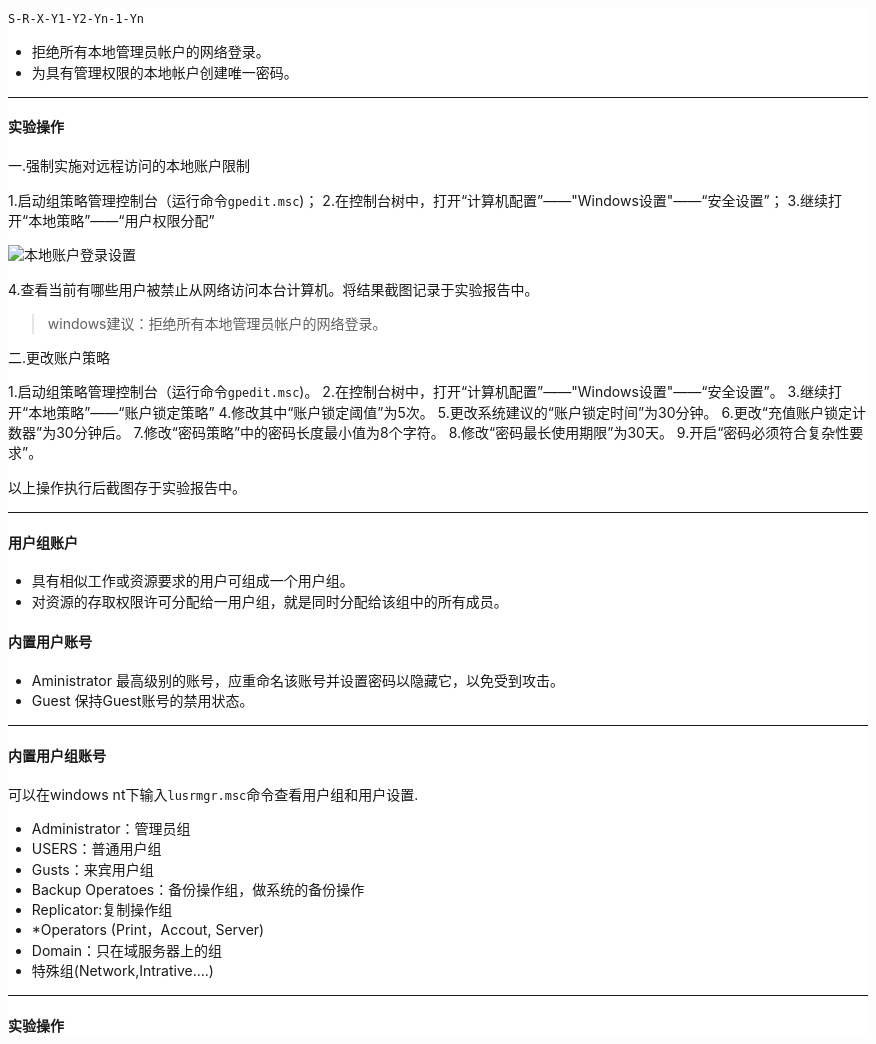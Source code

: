 ```S-R-X-Y1-Y2-Yn-1-Yn```
- 拒绝所有本地管理员帐户的网络登录。
- 为具有管理权限的本地帐户创建唯一密码。

---

#### 实验操作

一.强制实施对远程访问的本地账户限制

1.启动组策略管理控制台（运行命令```gpedit.msc```)；
2.在控制台树中，打开“计算机配置”——"Windows设置"——“安全设置”；
3.继续打开“本地策略”——“用户权限分配”

![本地账户登录设置](images/02/本地账户登录设置.png)

4.查看当前有哪些用户被禁止从网络访问本台计算机。将结果截图记录于实验报告中。

> windows建议：拒绝所有本地管理员帐户的网络登录。

二.更改账户策略

1.启动组策略管理控制台（运行命令```gpedit.msc```)。
2.在控制台树中，打开“计算机配置”——"Windows设置"——“安全设置”。
3.继续打开“本地策略”——“账户锁定策略”
4.修改其中“账户锁定阈值”为5次。
5.更改系统建议的“账户锁定时间”为30分钟。
6.更改“充值账户锁定计数器”为30分钟后。
7.修改“密码策略”中的密码长度最小值为8个字符。
8.修改“密码最长使用期限”为30天。
9.开启“密码必须符合复杂性要求”。

以上操作执行后截图存于实验报告中。

---

#### 用户组账户

- 具有相似工作或资源要求的用户可组成一个用户组。
- 对资源的存取权限许可分配给一用户组，就是同时分配给该组中的所有成员。

#### 内置用户账号

- Aministrator 最高级别的账号，应重命名该账号并设置密码以隐藏它，以免受到攻击。
- Guest 保持Guest账号的禁用状态。

---

#### 内置用户组账号

可以在windows nt下输入```lusrmgr.msc```命令查看用户组和用户设置.

- Administrator：管理员组
- USERS：普通用户组
- Gusts：来宾用户组
- Backup Operatoes：备份操作组，做系统的备份操作
- Replicator:复制操作组
- *Operators (Print，Accout, Server)
- Domain：只在域服务器上的组
- 特殊组(Network,Intrative….)

---

#### 实验操作
```